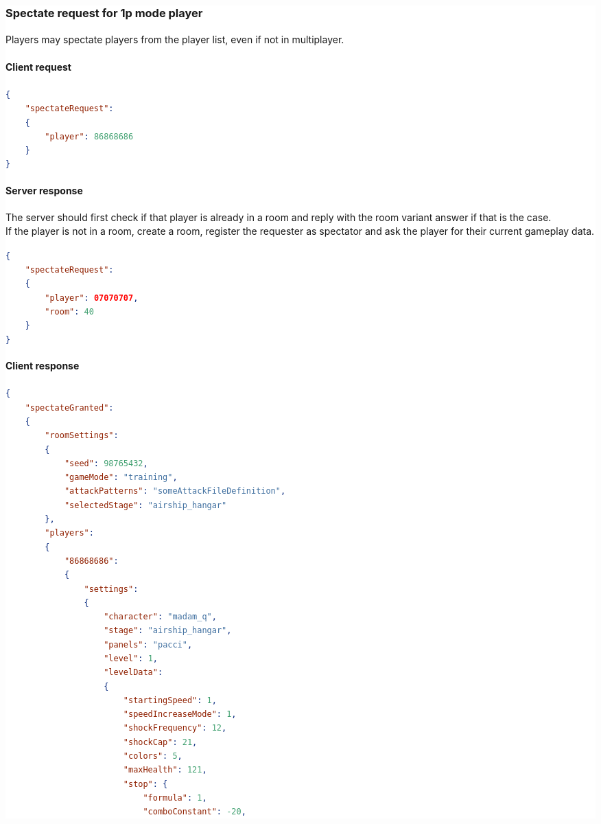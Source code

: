 ### Spectate request for 1p mode player

Players may spectate players from the player list, even if not in multiplayer.

#### Client request

```Json
{
    "spectateRequest":
    {
        "player": 86868686
    }
}
```

#### Server response

The server should first check if that player is already in a room and reply with the room variant answer if that is the case.  
If the player is not in a room, create a room, register the requester as spectator and ask the player for their current gameplay data.

```Json
{
    "spectateRequest":
    {
        "player": 07070707,
        "room": 40
    }
}
```

#### Client response

```Json
{
    "spectateGranted":
    {
        "roomSettings":
        {
            "seed": 98765432,
            "gameMode": "training",
            "attackPatterns": "someAttackFileDefinition",
            "selectedStage": "airship_hangar"
        },
        "players":
        {
            "86868686":
            {
                "settings":
                {
                    "character": "madam_q",
                    "stage": "airship_hangar",
                    "panels": "pacci",
                    "level": 1,
                    "levelData": 
                    {
                        "startingSpeed": 1,
                        "speedIncreaseMode": 1,
                        "shockFrequency": 12,
                        "shockCap": 21,
                        "colors": 5,
                        "maxHealth": 121,
                        "stop": {
                            "formula": 1,
                            "comboConstant": -20,
```